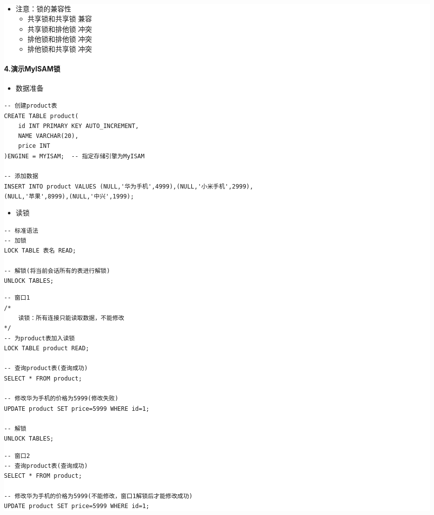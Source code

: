 - 注意：锁的兼容性
  - 共享锁和共享锁     兼容
  - 共享锁和排他锁     冲突
  - 排他锁和排他锁     冲突
  - 排他锁和共享锁     冲突

#### 4.演示MyISAM锁

- 数据准备

```mysql
-- 创建product表
CREATE TABLE product(
	id INT PRIMARY KEY AUTO_INCREMENT,
	NAME VARCHAR(20),
	price INT
)ENGINE = MYISAM;  -- 指定存储引擎为MyISAM

-- 添加数据
INSERT INTO product VALUES (NULL,'华为手机',4999),(NULL,'小米手机',2999),
(NULL,'苹果',8999),(NULL,'中兴',1999);
```

- 读锁

```mysql
-- 标准语法
-- 加锁
LOCK TABLE 表名 READ;

-- 解锁(将当前会话所有的表进行解锁)
UNLOCK TABLES;
```

```mysql
-- 窗口1
/*
	读锁：所有连接只能读取数据，不能修改
*/
-- 为product表加入读锁
LOCK TABLE product READ;

-- 查询product表(查询成功)
SELECT * FROM product;

-- 修改华为手机的价格为5999(修改失败)
UPDATE product SET price=5999 WHERE id=1;

-- 解锁
UNLOCK TABLES;
```

```mysql
-- 窗口2
-- 查询product表(查询成功)
SELECT * FROM product;

-- 修改华为手机的价格为5999(不能修改，窗口1解锁后才能修改成功)
UPDATE product SET price=5999 WHERE id=1;
```
